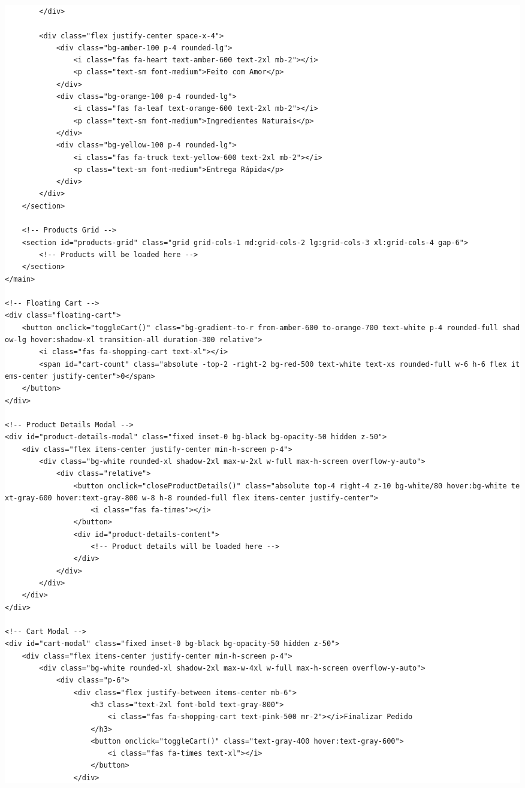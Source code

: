             </div>

            <div class="flex justify-center space-x-4">
                <div class="bg-amber-100 p-4 rounded-lg">
                    <i class="fas fa-heart text-amber-600 text-2xl mb-2"></i>
                    <p class="text-sm font-medium">Feito com Amor</p>
                </div>
                <div class="bg-orange-100 p-4 rounded-lg">
                    <i class="fas fa-leaf text-orange-600 text-2xl mb-2"></i>
                    <p class="text-sm font-medium">Ingredientes Naturais</p>
                </div>
                <div class="bg-yellow-100 p-4 rounded-lg">
                    <i class="fas fa-truck text-yellow-600 text-2xl mb-2"></i>
                    <p class="text-sm font-medium">Entrega Rápida</p>
                </div>
            </div>
        </section>

        <!-- Products Grid -->
        <section id="products-grid" class="grid grid-cols-1 md:grid-cols-2 lg:grid-cols-3 xl:grid-cols-4 gap-6">
            <!-- Products will be loaded here -->
        </section>
    </main>

    <!-- Floating Cart -->
    <div class="floating-cart">
        <button onclick="toggleCart()" class="bg-gradient-to-r from-amber-600 to-orange-700 text-white p-4 rounded-full shadow-lg hover:shadow-xl transition-all duration-300 relative">
            <i class="fas fa-shopping-cart text-xl"></i>
            <span id="cart-count" class="absolute -top-2 -right-2 bg-red-500 text-white text-xs rounded-full w-6 h-6 flex items-center justify-center">0</span>
        </button>
    </div>

    <!-- Product Details Modal -->
    <div id="product-details-modal" class="fixed inset-0 bg-black bg-opacity-50 hidden z-50">
        <div class="flex items-center justify-center min-h-screen p-4">
            <div class="bg-white rounded-xl shadow-2xl max-w-2xl w-full max-h-screen overflow-y-auto">
                <div class="relative">
                    <button onclick="closeProductDetails()" class="absolute top-4 right-4 z-10 bg-white/80 hover:bg-white text-gray-600 hover:text-gray-800 w-8 h-8 rounded-full flex items-center justify-center">
                        <i class="fas fa-times"></i>
                    </button>
                    <div id="product-details-content">
                        <!-- Product details will be loaded here -->
                    </div>
                </div>
            </div>
        </div>
    </div>

    <!-- Cart Modal -->
    <div id="cart-modal" class="fixed inset-0 bg-black bg-opacity-50 hidden z-50">
        <div class="flex items-center justify-center min-h-screen p-4">
            <div class="bg-white rounded-xl shadow-2xl max-w-4xl w-full max-h-screen overflow-y-auto">
                <div class="p-6">
                    <div class="flex justify-between items-center mb-6">
                        <h3 class="text-2xl font-bold text-gray-800">
                            <i class="fas fa-shopping-cart text-pink-500 mr-2"></i>Finalizar Pedido
                        </h3>
                        <button onclick="toggleCart()" class="text-gray-400 hover:text-gray-600">
                            <i class="fas fa-times text-xl"></i>
                        </button>
                    </div>
                    
